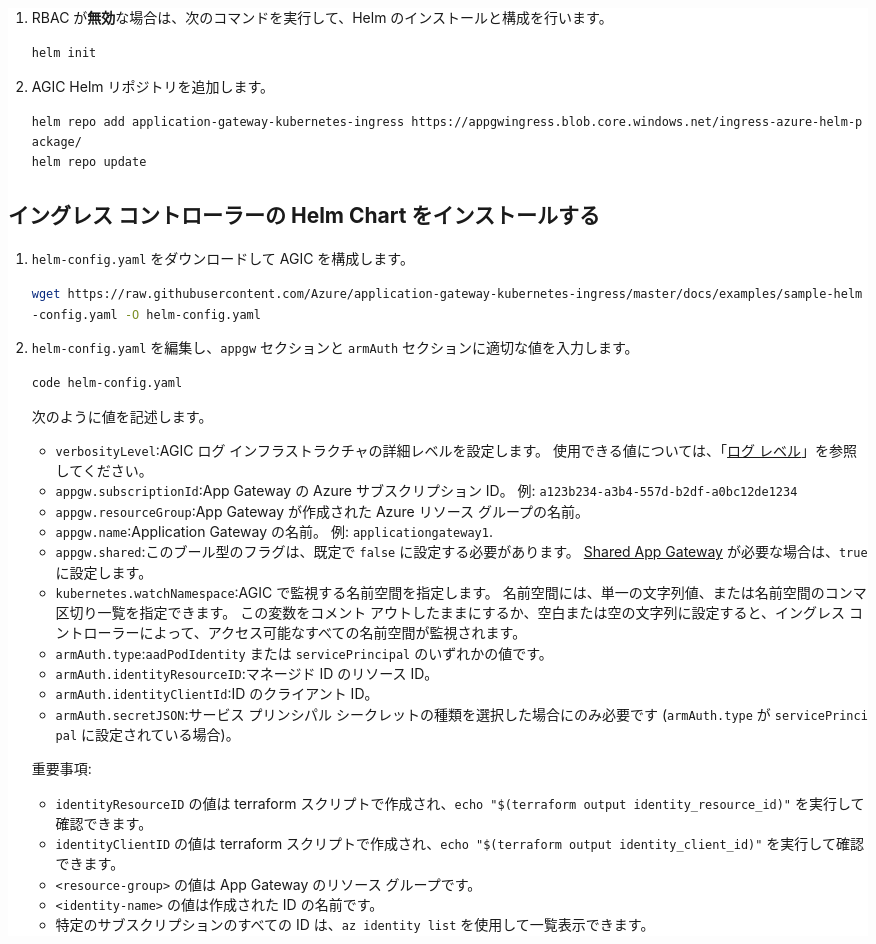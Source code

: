 1. RBAC が**無効**な場合は、次のコマンドを実行して、Helm のインストールと構成を行います。

    ```bash
    helm init
    ```

1. AGIC Helm リポジトリを追加します。

    ```bash
    helm repo add application-gateway-kubernetes-ingress https://appgwingress.blob.core.windows.net/ingress-azure-helm-package/
    helm repo update
    ```

## <a name="install-ingress-controller-helm-chart"></a>イングレス コントローラーの Helm Chart をインストールする

1. `helm-config.yaml` をダウンロードして AGIC を構成します。

    ```bash
    wget https://raw.githubusercontent.com/Azure/application-gateway-kubernetes-ingress/master/docs/examples/sample-helm-config.yaml -O helm-config.yaml
    ```

1. `helm-config.yaml` を編集し、`appgw` セクションと `armAuth` セクションに適切な値を入力します。

    ```bash
    code helm-config.yaml
    ```

    次のように値を記述します。

    - `verbosityLevel`:AGIC ログ インフラストラクチャの詳細レベルを設定します。 使用できる値については、「[ログ レベル](https://github.com/Azure/application-gateway-kubernetes-ingress/blob/463a87213bbc3106af6fce0f4023477216d2ad78/docs/troubleshooting.md#logging-levels)」を参照してください。
    - `appgw.subscriptionId`:App Gateway の Azure サブスクリプション ID。 例: `a123b234-a3b4-557d-b2df-a0bc12de1234`
    - `appgw.resourceGroup`:App Gateway が作成された Azure リソース グループの名前。 
    - `appgw.name`:Application Gateway の名前。 例: `applicationgateway1`.
    - `appgw.shared`:このブール型のフラグは、既定で `false` に設定する必要があります。 [Shared App Gateway](https://github.com/Azure/application-gateway-kubernetes-ingress/blob/072626cb4e37f7b7a1b0c4578c38d1eadc3e8701/docs/setup/install-existing.md#multi-cluster--shared-app-gateway) が必要な場合は、`true` に設定します。
    - `kubernetes.watchNamespace`:AGIC で監視する名前空間を指定します。 名前空間には、単一の文字列値、または名前空間のコンマ区切り一覧を指定できます。 この変数をコメント アウトしたままにするか、空白または空の文字列に設定すると、イングレス コントローラーによって、アクセス可能なすべての名前空間が監視されます。
    - `armAuth.type`:`aadPodIdentity` または `servicePrincipal` のいずれかの値です。
    - `armAuth.identityResourceID`:マネージド ID のリソース ID。
    - `armAuth.identityClientId`:ID のクライアント ID。
    - `armAuth.secretJSON`:サービス プリンシパル シークレットの種類を選択した場合にのみ必要です (`armAuth.type` が `servicePrincipal` に設定されている場合)。

    重要事項:
    - `identityResourceID` の値は terraform スクリプトで作成され、`echo "$(terraform output identity_resource_id)"` を実行して確認できます。
    - `identityClientID` の値は terraform スクリプトで作成され、`echo "$(terraform output identity_client_id)"` を実行して確認できます。
    - `<resource-group>` の値は App Gateway のリソース グループです。
    - `<identity-name>` の値は作成された ID の名前です。
    - 特定のサブスクリプションのすべての ID は、`az identity list` を使用して一覧表示できます。
